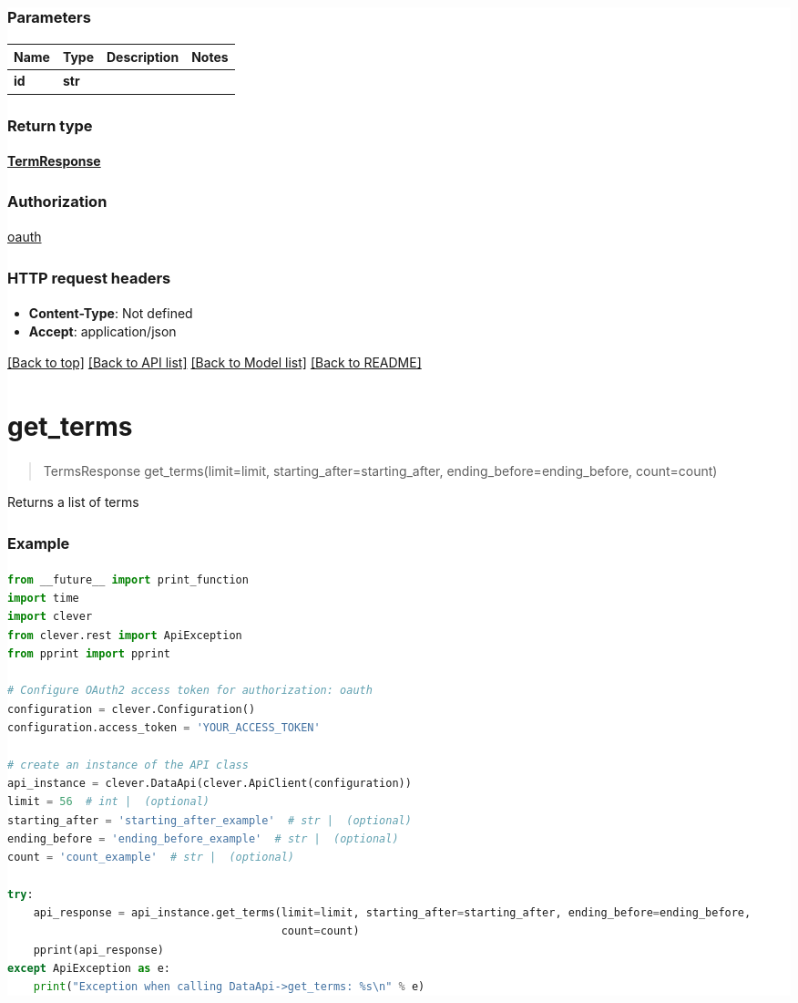### Parameters

Name | Type | Description  | Notes
------------- | ------------- | ------------- | -------------
 **id** | **str**|  | 

### Return type

[**TermResponse**](TermResponse.md)

### Authorization

[oauth](../README.md#oauth)

### HTTP request headers

 - **Content-Type**: Not defined
 - **Accept**: application/json

[[Back to top]](#) [[Back to API list]](../README.md#documentation-for-api-endpoints) [[Back to Model list]](../README.md#documentation-for-models) [[Back to README]](../README.md)

# **get_terms**
> TermsResponse get_terms(limit=limit, starting_after=starting_after, ending_before=ending_before, count=count)



Returns a list of terms

### Example

```python
from __future__ import print_function
import time
import clever
from clever.rest import ApiException
from pprint import pprint

# Configure OAuth2 access token for authorization: oauth
configuration = clever.Configuration()
configuration.access_token = 'YOUR_ACCESS_TOKEN'

# create an instance of the API class
api_instance = clever.DataApi(clever.ApiClient(configuration))
limit = 56  # int |  (optional)
starting_after = 'starting_after_example'  # str |  (optional)
ending_before = 'ending_before_example'  # str |  (optional)
count = 'count_example'  # str |  (optional)

try:
    api_response = api_instance.get_terms(limit=limit, starting_after=starting_after, ending_before=ending_before,
                                          count=count)
    pprint(api_response)
except ApiException as e:
    print("Exception when calling DataApi->get_terms: %s\n" % e)
```
